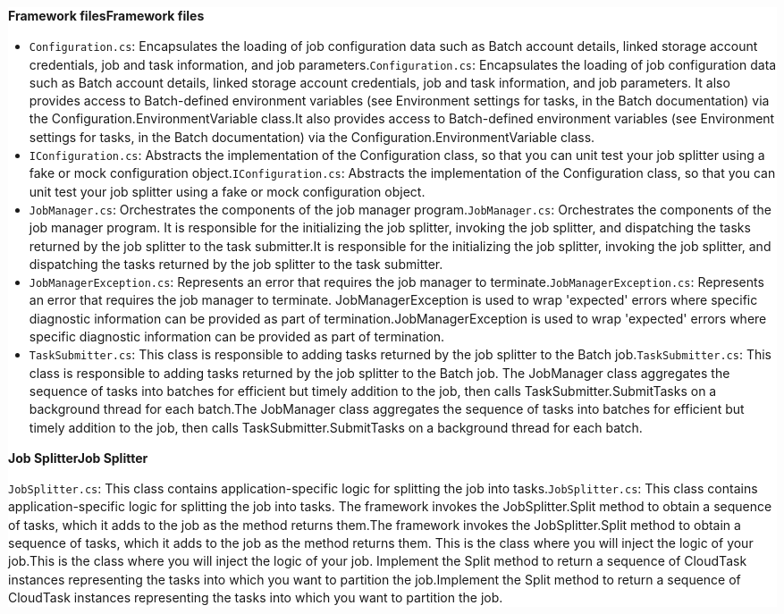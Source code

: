 <span data-ttu-id="1955f-165">**Framework files**</span><span class="sxs-lookup"><span data-stu-id="1955f-165">**Framework files**</span></span>

* <span data-ttu-id="1955f-166">`Configuration.cs`: Encapsulates the loading of job configuration data such as Batch account details, linked storage account credentials, job and task information, and job parameters.</span><span class="sxs-lookup"><span data-stu-id="1955f-166">`Configuration.cs`: Encapsulates the loading of job configuration data such as Batch account details, linked storage account credentials, job and task information, and job parameters.</span></span> <span data-ttu-id="1955f-167">It also provides access to Batch-defined environment variables (see Environment settings for tasks, in the Batch documentation) via the Configuration.EnvironmentVariable class.</span><span class="sxs-lookup"><span data-stu-id="1955f-167">It also provides access to Batch-defined environment variables (see Environment settings for tasks, in the Batch documentation) via the Configuration.EnvironmentVariable class.</span></span>
* <span data-ttu-id="1955f-168">`IConfiguration.cs`: Abstracts the implementation of the Configuration class, so that you can unit test your job splitter using a fake or mock configuration object.</span><span class="sxs-lookup"><span data-stu-id="1955f-168">`IConfiguration.cs`: Abstracts the implementation of the Configuration class, so that you can unit test your job splitter using a fake or mock configuration object.</span></span>
* <span data-ttu-id="1955f-169">`JobManager.cs`: Orchestrates the components of the job manager program.</span><span class="sxs-lookup"><span data-stu-id="1955f-169">`JobManager.cs`: Orchestrates the components of the job manager program.</span></span> <span data-ttu-id="1955f-170">It is responsible for the initializing the job splitter, invoking the job splitter, and dispatching the tasks returned by the job splitter to the task submitter.</span><span class="sxs-lookup"><span data-stu-id="1955f-170">It is responsible for the initializing the job splitter, invoking the job splitter, and dispatching the tasks returned by the job splitter to the task submitter.</span></span>
* <span data-ttu-id="1955f-171">`JobManagerException.cs`: Represents an error that requires the job manager to terminate.</span><span class="sxs-lookup"><span data-stu-id="1955f-171">`JobManagerException.cs`: Represents an error that requires the job manager to terminate.</span></span> <span data-ttu-id="1955f-172">JobManagerException is used to wrap 'expected' errors where specific diagnostic information can be provided as part of termination.</span><span class="sxs-lookup"><span data-stu-id="1955f-172">JobManagerException is used to wrap 'expected' errors where specific diagnostic information can be provided as part of termination.</span></span>
* <span data-ttu-id="1955f-173">`TaskSubmitter.cs`: This class is responsible to adding tasks returned by the job splitter to the Batch job.</span><span class="sxs-lookup"><span data-stu-id="1955f-173">`TaskSubmitter.cs`: This class is responsible to adding tasks returned by the job splitter to the Batch job.</span></span> <span data-ttu-id="1955f-174">The JobManager class aggregates the sequence of tasks into batches for efficient but timely addition to the job, then calls TaskSubmitter.SubmitTasks on a background thread for each batch.</span><span class="sxs-lookup"><span data-stu-id="1955f-174">The JobManager class aggregates the sequence of tasks into batches for efficient but timely addition to the job, then calls TaskSubmitter.SubmitTasks on a background thread for each batch.</span></span>

<span data-ttu-id="1955f-175">**Job Splitter**</span><span class="sxs-lookup"><span data-stu-id="1955f-175">**Job Splitter**</span></span>

<span data-ttu-id="1955f-176">`JobSplitter.cs`: This class contains application-specific logic for splitting the job into tasks.</span><span class="sxs-lookup"><span data-stu-id="1955f-176">`JobSplitter.cs`: This class contains application-specific logic for splitting the job into tasks.</span></span> <span data-ttu-id="1955f-177">The framework invokes the JobSplitter.Split method to obtain a sequence of tasks, which it adds to the job as the method returns them.</span><span class="sxs-lookup"><span data-stu-id="1955f-177">The framework invokes the JobSplitter.Split method to obtain a sequence of tasks, which it adds to the job as the method returns them.</span></span> <span data-ttu-id="1955f-178">This is the class where you will inject the logic of your job.</span><span class="sxs-lookup"><span data-stu-id="1955f-178">This is the class where you will inject the logic of your job.</span></span> <span data-ttu-id="1955f-179">Implement the Split method to return a sequence of CloudTask instances representing the tasks into which you want to partition the job.</span><span class="sxs-lookup"><span data-stu-id="1955f-179">Implement the Split method to return a sequence of CloudTask instances representing the tasks into which you want to partition the job.</span></span>
